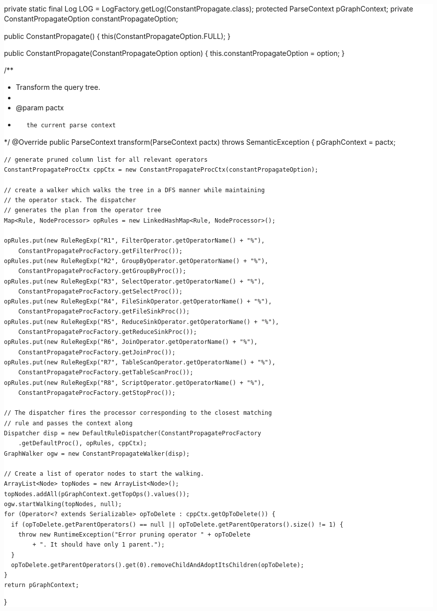   private static final Log LOG = LogFactory.getLog(ConstantPropagate.class);
  protected ParseContext pGraphContext;
  private ConstantPropagateOption constantPropagateOption;

  public ConstantPropagate() {
    this(ConstantPropagateOption.FULL);
  }

  public ConstantPropagate(ConstantPropagateOption option) {
    this.constantPropagateOption = option;
  }

  /**
   * Transform the query tree.
   *
   * @param pactx
   *        the current parse context
   */
  @Override
  public ParseContext transform(ParseContext pactx) throws SemanticException {
    pGraphContext = pactx;

    // generate pruned column list for all relevant operators
    ConstantPropagateProcCtx cppCtx = new ConstantPropagateProcCtx(constantPropagateOption);

    // create a walker which walks the tree in a DFS manner while maintaining
    // the operator stack. The dispatcher
    // generates the plan from the operator tree
    Map<Rule, NodeProcessor> opRules = new LinkedHashMap<Rule, NodeProcessor>();

    opRules.put(new RuleRegExp("R1", FilterOperator.getOperatorName() + "%"),
        ConstantPropagateProcFactory.getFilterProc());
    opRules.put(new RuleRegExp("R2", GroupByOperator.getOperatorName() + "%"),
        ConstantPropagateProcFactory.getGroupByProc());
    opRules.put(new RuleRegExp("R3", SelectOperator.getOperatorName() + "%"),
        ConstantPropagateProcFactory.getSelectProc());
    opRules.put(new RuleRegExp("R4", FileSinkOperator.getOperatorName() + "%"),
        ConstantPropagateProcFactory.getFileSinkProc());
    opRules.put(new RuleRegExp("R5", ReduceSinkOperator.getOperatorName() + "%"),
        ConstantPropagateProcFactory.getReduceSinkProc());
    opRules.put(new RuleRegExp("R6", JoinOperator.getOperatorName() + "%"),
        ConstantPropagateProcFactory.getJoinProc());
    opRules.put(new RuleRegExp("R7", TableScanOperator.getOperatorName() + "%"),
        ConstantPropagateProcFactory.getTableScanProc());
    opRules.put(new RuleRegExp("R8", ScriptOperator.getOperatorName() + "%"),
        ConstantPropagateProcFactory.getStopProc());

    // The dispatcher fires the processor corresponding to the closest matching
    // rule and passes the context along
    Dispatcher disp = new DefaultRuleDispatcher(ConstantPropagateProcFactory
        .getDefaultProc(), opRules, cppCtx);
    GraphWalker ogw = new ConstantPropagateWalker(disp);

    // Create a list of operator nodes to start the walking.
    ArrayList<Node> topNodes = new ArrayList<Node>();
    topNodes.addAll(pGraphContext.getTopOps().values());
    ogw.startWalking(topNodes, null);
    for (Operator<? extends Serializable> opToDelete : cppCtx.getOpToDelete()) {
      if (opToDelete.getParentOperators() == null || opToDelete.getParentOperators().size() != 1) {
        throw new RuntimeException("Error pruning operator " + opToDelete
            + ". It should have only 1 parent.");
      }
      opToDelete.getParentOperators().get(0).removeChildAndAdoptItsChildren(opToDelete);
    }
    return pGraphContext;
  }
